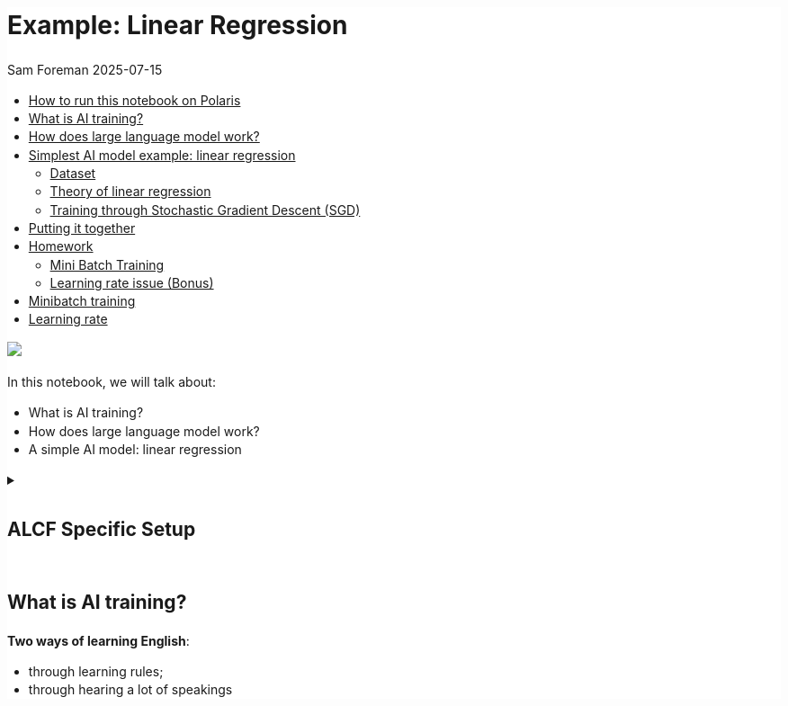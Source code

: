 # Example: Linear Regression
Sam Foreman
2025-07-15

<link rel="preconnect" href="https://fonts.googleapis.com">

- [How to run this notebook on
  Polaris](#how-to-run-this-notebook-on-polaris)
- [What is AI training?](#what-is-ai-training)
- [How does large language model
  work?](#how-does-large-language-model-work)
- [Simplest AI model example: linear
  regression](#simplest-ai-model-example-linear-regression)
  - [Dataset](#dataset)
  - [Theory of linear regression](#theory-of-linear-regression)
  - [Training through Stochastic Gradient Descent
    (SGD)](#training-through-stochastic-gradient-descent-sgd)
- [Putting it together](#putting-it-together)
- [Homework](#homework)
  - [Mini Batch Training](#mini-batch-training)
  - [Learning rate issue (Bonus)](#learning-rate-issue-bonus)
- [Minibatch training](#minibatch-training)
- [Learning rate](#learning-rate)

[![](https://colab.research.google.com/assets/colab-badge.svg)](https://colab.research.google.com/github/saforem2/intro-hpc-bootcamp-2025/blob/main/docs/00-intro-AI-HPC/6-linear-regression/index.ipynb)

In this notebook, we will talk about:

- What is AI training?
- How does large language model work?
- A simple AI model: linear regression

<details closed><summary>

<h2>

ALCF Specific Setup
</h2>

</summary></details>

## What is AI training?

**Two ways of learning English**:

- through learning rules;
- through hearing a lot of speakings

<div id="fig-data-driven">
